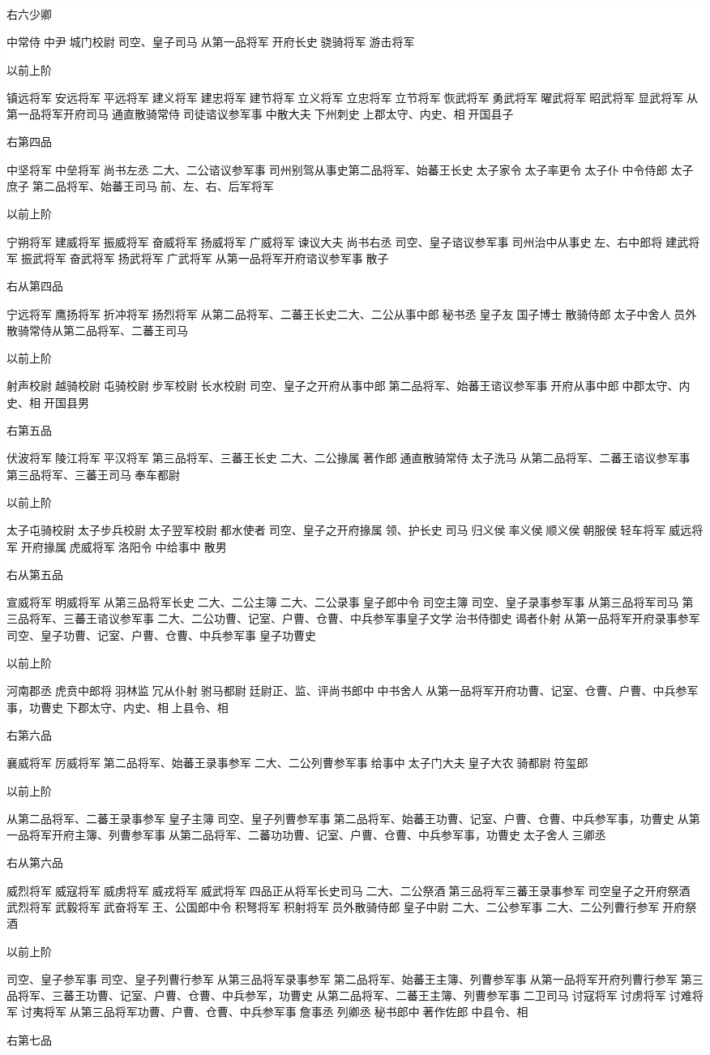 右六少卿

中常侍 中尹 城门校尉 司空、皇子司马 从第一品将军 开府长史 骁骑将军 游击将军

以前上阶

镇远将军 安远将军 平远将军 建义将军 建忠将军 建节将军 立义将军 立忠将军 立节将军 恢武将军 勇武将军 曜武将军 昭武将军 显武将军 从第一品将军开府司马 通直散骑常侍 司徒谘议参军事 中散大夫 下州刺史 上郡太守、内史、相 开国县子

右第四品

中坚将军 中垒将军 尚书左丞 二大、二公谘议参军事 司州别驾从事史第二品将军、始蕃王长史 太子家令 太子率更令 太子仆 中令侍郎 太子庶子 第二品将军、始蕃王司马 前、左、右、后军将军

以前上阶

宁朔将军 建威将军 振威将军 奋威将军 扬威将军 广威将军 谏议大夫 尚书右丞 司空、皇子谘议参军事 司州治中从事史 左、右中郎将 建武将军 振武将军 奋武将军 扬武将军 广武将军 从第一品将军开府谘议参军事 散子

右从第四品

宁远将军 鹰扬将军 折冲将军 扬烈将军 从第二品将军、二蕃王长史二大、二公从事中郎 秘书丞 皇子友 国子博士 散骑侍郎 太子中舍人 员外散骑常侍从第二品将军、二蕃王司马

以前上阶

射声校尉 越骑校尉 屯骑校尉 步军校尉 长水校尉 司空、皇子之开府从事中郎 第二品将军、始蕃王谘议参军事 开府从事中郎 中郡太守、内史、相 开国县男

右第五品

伏波将军 陵江将军 平汉将军 第三品将军、三蕃王长史 二大、二公掾属 著作郎 通直散骑常侍 太子洗马 从第二品将军、二蕃王谘议参军事 第三品将军、三蕃王司马 奉车都尉

以前上阶

太子屯骑校尉 太子步兵校尉 太子翌军校尉 都水使者 司空、皇子之开府掾属 领、护长史 司马 归义侯 率义侯 顺义侯 朝服侯 轻车将军 威远将军 开府掾属 虎威将军 洛阳令 中给事中 散男

右从第五品

宣威将军 明威将军 从第三品将军长史 二大、二公主簿 二大、二公录事 皇子郎中令 司空主簿 司空、皇子录事参军事 从第三品将军司马 第三品将军、三蕃王谘议参军事 二大、二公功曹、记室、户曹、仓曹、中兵参军事皇子文学 治书侍御史 谒者仆射 从第一品将军开府录事参军 司空、皇子功曹、记室、户曹、仓曹、中兵参军事 皇子功曹史

以前上阶

河南郡丞 虎贲中郎将 羽林监 冗从仆射 驸马都尉 廷尉正、监、评尚书郎中 中书舍人 从第一品将军开府功曹、记室、仓曹、户曹、中兵参军事，功曹史 下郡太守、内史、相 上县令、相

右第六品

襄威将军 厉威将军 第二品将军、始蕃王录事参军 二大、二公列曹参军事 给事中 太子门大夫 皇子大农 骑都尉 符玺郎

以前上阶

从第二品将军、二蕃王录事参军 皇子主簿 司空、皇子列曹参军事 第二品将军、始蕃王功曹、记室、户曹、仓曹、中兵参军事，功曹史 从第一品将军开府主簿、列曹参军事 从第二品将军、二蕃功功曹、记室、户曹、仓曹、中兵参军事，功曹史 太子舍人 三卿丞

右从第六品

威烈将军 威寇将军 威虏将军 威戎将军 威武将军 四品正从将军长史司马 二大、二公祭酒 第三品将军三蕃王录事参军 司空皇子之开府祭酒 武烈将军 武毅将军 武奋将军 王、公国郎中令 积弩将军 积射将军 员外散骑侍郎 皇子中尉 二大、二公参军事 二大、二公列曹行参军 开府祭酒

以前上阶

司空、皇子参军事 司空、皇子列曹行参军 从第三品将军录事参军 第二品将军、始蕃王主簿、列曹参军事 从第一品将军开府列曹行参军 第三品将军、三蕃王功曹、记室、户曹、仓曹、中兵参军，功曹史 从第二品将军、二蕃王主簿、列曹参军事 二卫司马 讨寇将军 讨虏将军 讨难将军 讨夷将军 从第三品将军功曹、户曹、仓曹、中兵参军事 詹事丞 列卿丞 秘书郎中 著作佐郎 中县令、相

右第七品
